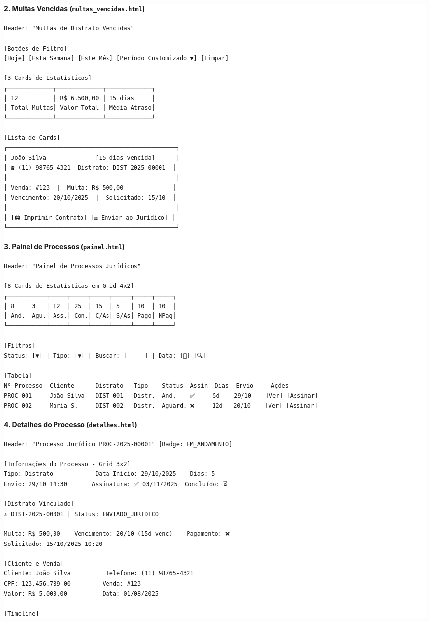 #### 2. **Multas Vencidas** (`multas_vencidas.html`)
```
Header: "Multas de Distrato Vencidas"

[Botões de Filtro]
[Hoje] [Esta Semana] [Este Mês] [Período Customizado ▼] [Limpar]

[3 Cards de Estatísticas]
┌─────────────┬─────────────┬─────────────┐
│ 12          │ R$ 6.500,00 │ 15 dias     │
│ Total Multas│ Valor Total │ Média Atraso│
└─────────────┴─────────────┴─────────────┘

[Lista de Cards]
┌────────────────────────────────────────────────┐
│ João Silva              [15 dias vencida]      │
│ ☎ (11) 98765-4321  Distrato: DIST-2025-00001  │
│                                                │
│ Venda: #123  |  Multa: R$ 500,00              │
│ Vencimento: 20/10/2025  |  Solicitado: 15/10  │
│                                                │
│ [🖨️ Imprimir Contrato] [⚖️ Enviar ao Jurídico] │
└────────────────────────────────────────────────┘
```

#### 3. **Painel de Processos** (`painel.html`)
```
Header: "Painel de Processos Jurídicos"

[8 Cards de Estatísticas em Grid 4x2]
┌─────┬─────┬─────┬─────┬─────┬─────┬─────┬─────┐
│ 8   │ 3   │ 12  │ 25  │ 15  │ 5   │ 10  │ 10  │
│ And.│ Agu.│ Ass.│ Con.│ C/As│ S/As│ Pago│ NPag│
└─────┴─────┴─────┴─────┴─────┴─────┴─────┴─────┘

[Filtros]
Status: [▼] | Tipo: [▼] | Buscar: [_____] | Data: [📅] [🔍]

[Tabela]
Nº Processo  Cliente      Distrato   Tipo    Status  Assin  Dias  Envio     Ações
PROC-001     João Silva   DIST-001   Distr.  And.    ✅     5d    29/10    [Ver] [Assinar]
PROC-002     Maria S.     DIST-002   Distr.  Aguard. ❌     12d   20/10    [Ver] [Assinar]
```

#### 4. **Detalhes do Processo** (`detalhes.html`)
```
Header: "Processo Jurídico PROC-2025-00001" [Badge: EM_ANDAMENTO]

[Informações do Processo - Grid 3x2]
Tipo: Distrato            Data Início: 29/10/2025    Dias: 5
Envio: 29/10 14:30       Assinatura: ✅ 03/11/2025  Concluído: ⏳

[Distrato Vinculado]
⚠️ DIST-2025-00001 | Status: ENVIADO_JURIDICO

Multa: R$ 500,00    Vencimento: 20/10 (15d venc)    Pagamento: ❌
Solicitado: 15/10/2025 10:20

[Cliente e Venda]
Cliente: João Silva          Telefone: (11) 98765-4321
CPF: 123.456.789-00         Venda: #123
Valor: R$ 5.000,00          Data: 01/08/2025

[Timeline]
```